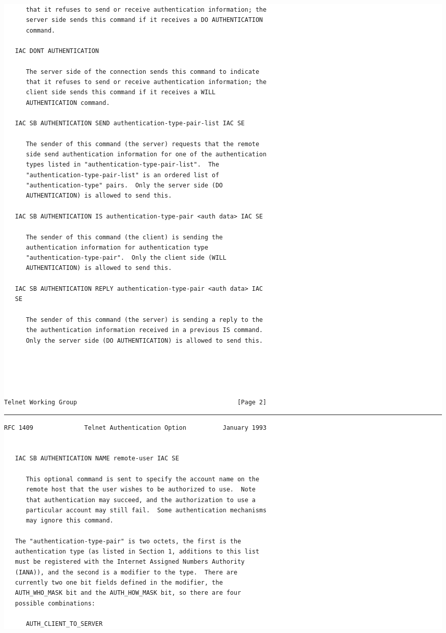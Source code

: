 ``` newpage
      that it refuses to send or receive authentication information; the
      server side sends this command if it receives a DO AUTHENTICATION
      command.

   IAC DONT AUTHENTICATION

      The server side of the connection sends this command to indicate
      that it refuses to send or receive authentication information; the
      client side sends this command if it receives a WILL
      AUTHENTICATION command.

   IAC SB AUTHENTICATION SEND authentication-type-pair-list IAC SE

      The sender of this command (the server) requests that the remote
      side send authentication information for one of the authentication
      types listed in "authentication-type-pair-list".  The
      "authentication-type-pair-list" is an ordered list of
      "authentication-type" pairs.  Only the server side (DO
      AUTHENTICATION) is allowed to send this.

   IAC SB AUTHENTICATION IS authentication-type-pair <auth data> IAC SE

      The sender of this command (the client) is sending the
      authentication information for authentication type
      "authentication-type-pair".  Only the client side (WILL
      AUTHENTICATION) is allowed to send this.

   IAC SB AUTHENTICATION REPLY authentication-type-pair <auth data> IAC
   SE

      The sender of this command (the server) is sending a reply to the
      the authentication information received in a previous IS command.
      Only the server side (DO AUTHENTICATION) is allowed to send this.





Telnet Working Group                                            [Page 2]
```

------------------------------------------------------------------------

``` newpage
RFC 1409              Telnet Authentication Option          January 1993


   IAC SB AUTHENTICATION NAME remote-user IAC SE

      This optional command is sent to specify the account name on the
      remote host that the user wishes to be authorized to use.  Note
      that authentication may succeed, and the authorization to use a
      particular account may still fail.  Some authentication mechanisms
      may ignore this command.

   The "authentication-type-pair" is two octets, the first is the
   authentication type (as listed in Section 1, additions to this list
   must be registered with the Internet Assigned Numbers Authority
   (IANA)), and the second is a modifier to the type.  There are
   currently two one bit fields defined in the modifier, the
   AUTH_WHO_MASK bit and the AUTH_HOW_MASK bit, so there are four
   possible combinations:

      AUTH_CLIENT_TO_SERVER
```